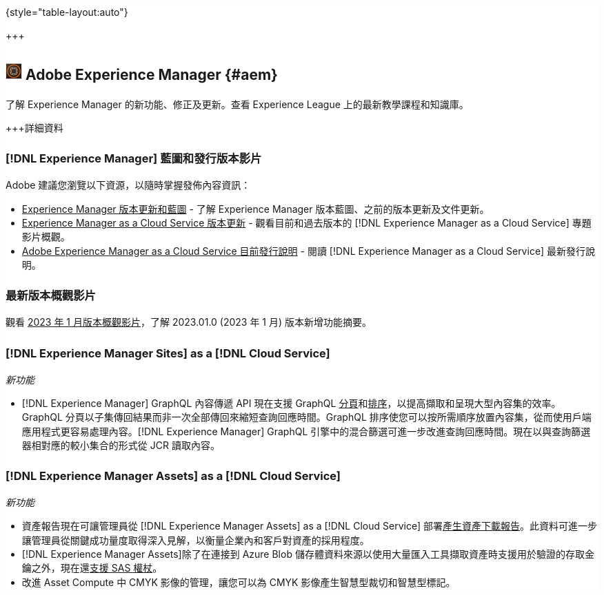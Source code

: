 {style="table-layout:auto"}

+++





## ![圖示](/assets/aem.png) Adobe Experience Manager {#aem}

了解 Experience Manager 的新功能、修正及更新。查看 Experience League 上的最新教學課程和知識庫。

+++詳細資料

### [!DNL Experience Manager] 藍圖和發行版本影片

Adobe 建議您瀏覽以下資源，以隨時掌握發佈內容資訊：

* [Experience Manager 版本更新和藍圖](https://experienceleague.adobe.com/docs/experience-manager-release-information/aem-release-updates/home.html?lang=zh-Hant) - 了解 Experience Manager 版本藍圖、之前的版本更新及文件更新。
* [Experience Manager as a Cloud Service 版本更新](https://experienceleague.adobe.com/docs/experience-manager-release-overview-events/aemcsupdates/overview.html?lang=zh-Hant) - 觀看目前和過去版本的 [!DNL Experience Manager as a Cloud Service] 專題影片概觀。
* [Adobe Experience Manager as a Cloud Service 目前發行說明](https://experienceleague.adobe.com/docs/experience-manager-cloud-service/content/release-notes/release-notes/release-notes-current.html?lang=zh-Hant) - 閱讀 [!DNL Experience Manager as a Cloud Service] 最新發行說明。

### 最新版本概觀影片

觀看 [2023 年 1 月版本概觀影片](https://video.tv.adobe.com/v/3413479/?quality=12)，了解 2023.01.0 (2023 年 1 月) 版本新增功能摘要。

### [!DNL Experience Manager Sites] as a [!DNL Cloud Service]

_新功能_

* [!DNL Experience Manager] GraphQL 內容傳遞 API 現在支援 GraphQL [分頁](https://experienceleague.adobe.com/docs/experience-manager-cloud-service/content/headless/graphql-api/content-fragments.html?lang=zh-Hant#paging)和[排序](https://experienceleague.adobe.com/docs/experience-manager-cloud-service/content/headless/graphql-api/content-fragments.html?lang=zh-Hant#sorting)，以提高擷取和呈現大型內容集的效率。GraphQL 分頁以子集傳回結果而非一次全部傳回來縮短查詢回應時間。GraphQL 排序使您可以按所需順序放置內容集，從而使用戶端應用程式更容易處理內容。[!DNL Experience Manager] GraphQL 引擎中的混合篩選可進一步改進查詢回應時間。現在以與查詢篩選器相對應的較小集合的形式從 JCR 讀取內容。

### [!DNL Experience Manager Assets] as a [!DNL Cloud Service]

_新功能_

* 資產報告現在可讓管理員從 [!DNL Experience Manager Assets] as a [!DNL Cloud Service] 部署[產生資產下載報告](https://experienceleague.adobe.com/docs/experience-manager-cloud-service/content/assets/admin/asset-reports.html?lang=zh-Hant)。此資料可進一步讓管理員從關鍵成功量度取得深入見解，以衡量企業內和客戶對資產的採用程度。
* [!DNL Experience Manager Assets]除了在連接到 Azure Blob 儲存體資料來源以使用大量匯入工具擷取資產時支援用於驗證的存取金鑰之外，現在還[支援 SAS 權杖](https://experienceleague.adobe.com/docs/experience-manager-cloud-service/content/assets/manage/add-assets.html?lang=zh-Hant#asset-bulk-ingestor)。
* 改進 Asset Compute 中 CMYK 影像的管理，讓您可以為 CMYK 影像產生智慧型裁切和智慧型標記。
